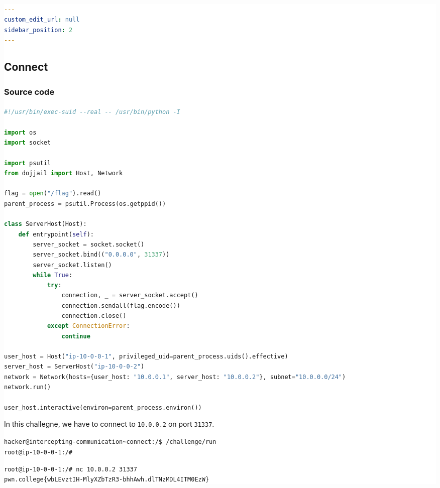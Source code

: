 ```yaml
---
custom_edit_url: null
sidebar_position: 2
---
```


## Connect

### Source code
```py title="/challenge/run" showLineNumbers
#!/usr/bin/exec-suid --real -- /usr/bin/python -I

import os
import socket

import psutil
from dojjail import Host, Network

flag = open("/flag").read()
parent_process = psutil.Process(os.getppid())

class ServerHost(Host):
    def entrypoint(self):
        server_socket = socket.socket()
        server_socket.bind(("0.0.0.0", 31337))
        server_socket.listen()
        while True:
            try:
                connection, _ = server_socket.accept()
                connection.sendall(flag.encode())
                connection.close()
            except ConnectionError:
                continue

user_host = Host("ip-10-0-0-1", privileged_uid=parent_process.uids().effective)
server_host = ServerHost("ip-10-0-0-2")
network = Network(hosts={user_host: "10.0.0.1", server_host: "10.0.0.2"}, subnet="10.0.0.0/24")
network.run()

user_host.interactive(environ=parent_process.environ())
```

In this challegne, we have to connect to `10.0.0.2` on port `31337`.

```
hacker@intercepting-communication~connect:/$ /challenge/run 
root@ip-10-0-0-1:/#
```

```
root@ip-10-0-0-1:/# nc 10.0.0.2 31337
pwn.college{wbLEvztIH-MlyXZbTzR3-bhhAwh.dlTNzMDL4ITM0EzW}
```
